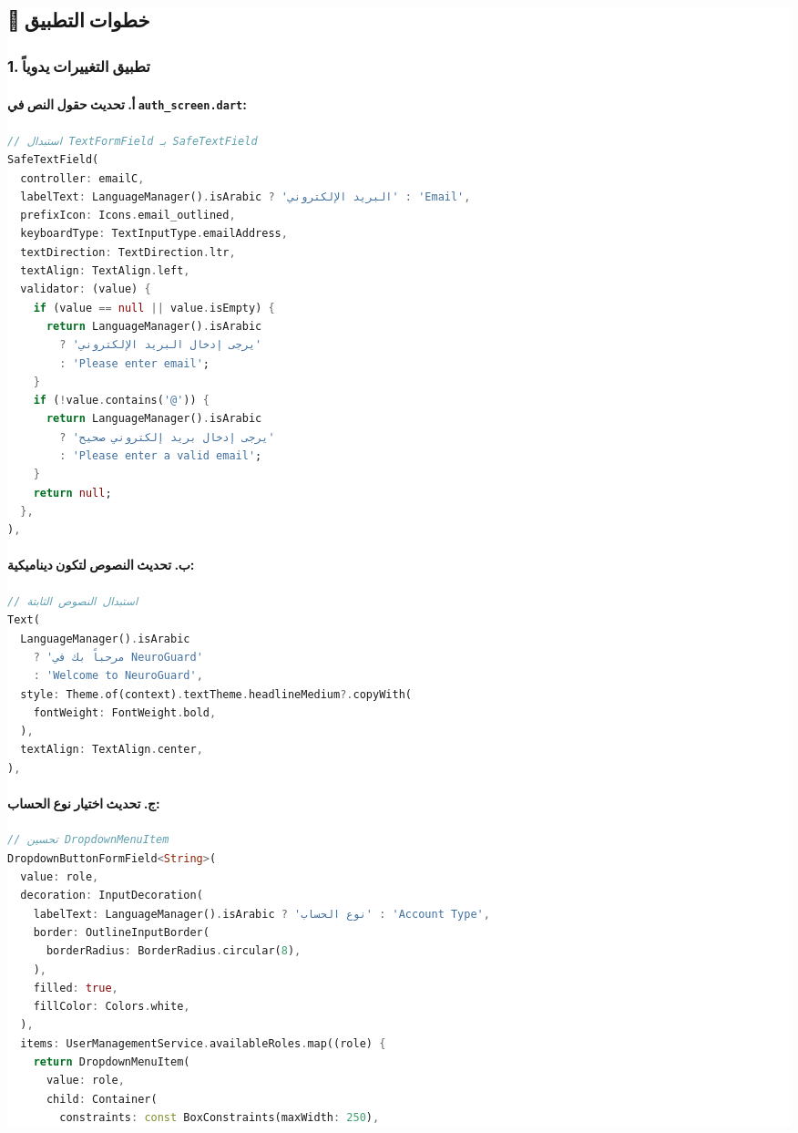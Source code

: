 ## 🚀 خطوات التطبيق

### 1. **تطبيق التغييرات يدوياً**

#### أ. تحديث حقول النص في `auth_screen.dart`:

```dart
// استبدال TextFormField بـ SafeTextField
SafeTextField(
  controller: emailC,
  labelText: LanguageManager().isArabic ? 'البريد الإلكتروني' : 'Email',
  prefixIcon: Icons.email_outlined,
  keyboardType: TextInputType.emailAddress,
  textDirection: TextDirection.ltr,
  textAlign: TextAlign.left,
  validator: (value) {
    if (value == null || value.isEmpty) {
      return LanguageManager().isArabic 
        ? 'يرجى إدخال البريد الإلكتروني'
        : 'Please enter email';
    }
    if (!value.contains('@')) {
      return LanguageManager().isArabic 
        ? 'يرجى إدخال بريد إلكتروني صحيح'
        : 'Please enter a valid email';
    }
    return null;
  },
),
```

#### ب. تحديث النصوص لتكون ديناميكية:

```dart
// استبدال النصوص الثابتة
Text(
  LanguageManager().isArabic 
    ? 'مرحباً بك في NeuroGuard'
    : 'Welcome to NeuroGuard',
  style: Theme.of(context).textTheme.headlineMedium?.copyWith(
    fontWeight: FontWeight.bold,
  ),
  textAlign: TextAlign.center,
),
```

#### ج. تحديث اختيار نوع الحساب:

```dart
// تحسين DropdownMenuItem
DropdownButtonFormField<String>(
  value: role,
  decoration: InputDecoration(
    labelText: LanguageManager().isArabic ? 'نوع الحساب' : 'Account Type',
    border: OutlineInputBorder(
      borderRadius: BorderRadius.circular(8),
    ),
    filled: true,
    fillColor: Colors.white,
  ),
  items: UserManagementService.availableRoles.map((role) {
    return DropdownMenuItem(
      value: role,
      child: Container(
        constraints: const BoxConstraints(maxWidth: 250),
```
